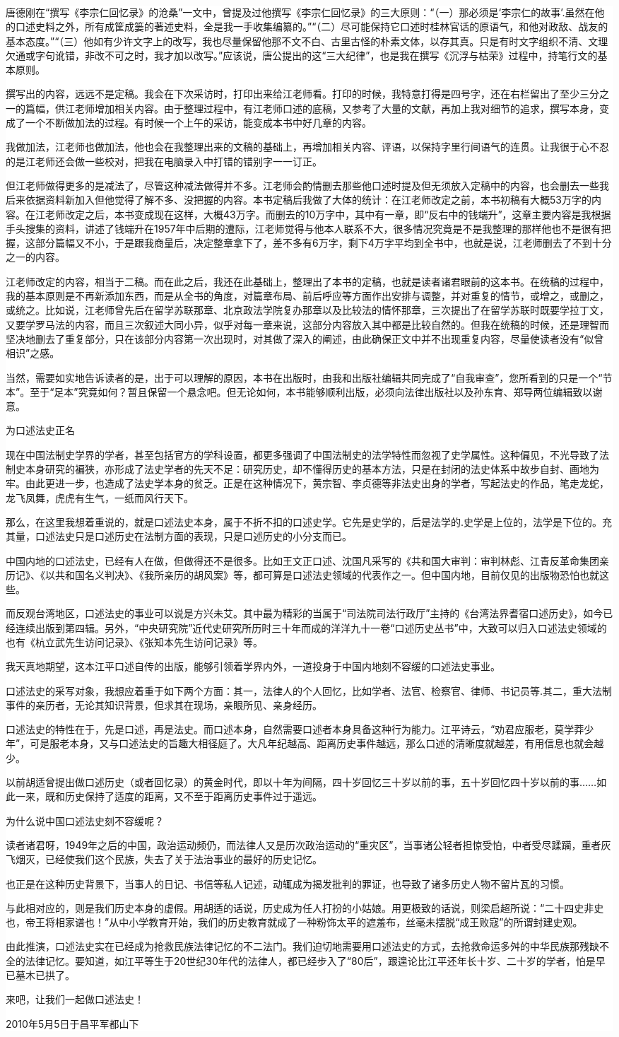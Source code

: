 唐德刚在“撰写《李宗仁回忆录》的沧桑”一文中，曾提及过他撰写《李宗仁回忆录》的三大原则：“（一）那必须是‘李宗仁的故事’.虽然在他的口述史料之外，所有成筐成篓的著述史料，全是我一手收集编纂的。”“（二）尽可能保持它口述时桂林官话的原语气，和他对政敌、战友的基本态度。”“（三）他如有少许文字上的改写，我也尽量保留他那不文不白、古里古怪的朴素文体，以存其真。只是有时文字组织不清、文理欠通或字句讹错，非改不可之时，我才加以改写。”应该说，唐公提出的这“三大纪律”，也是我在撰写《沉浮与枯荣》过程中，持笔行文的基本原则。

撰写出的内容，远远不是定稿。我会在下次采访时，打印出来给江老师看。打印的时候，我特意打得是四号字，还在右栏留出了至少三分之一的篇幅，供江老师增加相关内容。由于整理过程中，有江老师口述的底稿，又参考了大量的文献，再加上我对细节的追求，撰写本身，变成了一个不断做加法的过程。有时候一个上午的采访，能变成本书中好几章的内容。

我做加法，江老师也做加法，他也会在我整理出来的文稿的基础上，再增加相关内容、评语，以保持字里行间语气的连贯。让我很于心不忍的是江老师还会做一些校对，把我在电脑录入中打错的错别字一一订正。

但江老师做得更多的是减法了，尽管这种减法做得并不多。江老师会酌情删去那些他口述时提及但无须放入定稿中的内容，也会删去一些我后来依据资料新加入但他觉得了解不多、没把握的内容。本书定稿后我做了大体的统计：在江老师改定之前，本书初稿有大概53万字的内容。在江老师改定之后，本书变成现在这样，大概43万字。而删去的10万字中，其中有一章，即“反右中的钱端升”，这章主要内容是我根据手头搜集的资料，讲述了钱端升在1957年中后期的遭际，江老师觉得与他本人联系不大，很多情况究竟是不是我整理的那样他也不是很有把握，这部分篇幅又不小，于是跟我商量后，决定整章拿下了，差不多有6万字，剩下4万字平均到全书中，也就是说，江老师删去了不到十分之一的内容。

江老师改定的内容，相当于二稿。而在此之后，我还在此基础上，整理出了本书的定稿，也就是读者诸君眼前的这本书。在统稿的过程中，我的基本原则是不再新添加东西，而是从全书的角度，对篇章布局、前后呼应等方面作出安排与调整，并对重复的情节，或增之，或删之，或统之。比如说，江老师曾先后在留学苏联那章、北京政法学院复办那章以及比较法的情怀那章，三次提出了在留学苏联时既要学拉丁文，又要学罗马法的内容，而且三次叙述大同小异，似乎对每一章来说，这部分内容放入其中都是比较自然的。但我在统稿的时候，还是理智而坚决地删去了重复部分，只在该部分内容第一次出现时，对其做了深入的阐述，由此确保正文中并不出现重复内容，尽量使读者没有“似曾相识”之感。

当然，需要如实地告诉读者的是，出于可以理解的原因，本书在出版时，由我和出版社编辑共同完成了“自我审查”，您所看到的只是一个“节本”。至于“足本”究竟如何？暂且保留一个悬念吧。但无论如何，本书能够顺利出版，必须向法律出版社以及孙东育、郑导两位编辑致以谢意。

为口述法史正名

现在中国法制史学界的学者，甚至包括官方的学科设置，都更多强调了中国法制史的法学特性而忽视了史学属性。这种偏见，不光导致了法制史本身研究的褊狭，亦形成了法史学者的先天不足：研究历史，却不懂得历史的基本方法，只是在封闭的法史体系中故步自封、画地为牢。由此更进一步，也造成了法史学本身的贫乏。正是在这种情况下，黄宗智、李贞德等非法史出身的学者，写起法史的作品，笔走龙蛇，龙飞凤舞，虎虎有生气，一纸而风行天下。

那么，在这里我想着重说的，就是口述法史本身，属于不折不扣的口述史学。它先是史学的，后是法学的.史学是上位的，法学是下位的。充其量，口述法史只是口述历史在法制方面的表现，只是口述历史的小分支而已。

中国内地的口述法史，已经有人在做，但做得还不是很多。比如王文正口述、沈国凡采写的《共和国大审判：审判林彪、江青反革命集团亲历记》、《以共和国名义判决》、《我所亲历的胡风案》等，都可算是口述法史领域的代表作之一。但中国内地，目前仅见的出版物恐怕也就这些。

而反观台湾地区，口述法史的事业可以说是方兴未艾。其中最为精彩的当属于“司法院司法行政厅”主持的《台湾法界耆宿口述历史》，如今已经连续出版到第四辑。另外，“中央研究院”近代史研究所历时三十年而成的洋洋九十一卷“口述历史丛书”中，大致可以归入口述法史领域的也有《杭立武先生访问记录》、《张知本先生访问记录》等。

我天真地期望，这本江平口述自传的出版，能够引领着学界内外，一道投身于中国内地刻不容缓的口述法史事业。

口述法史的采写对象，我想应着重于如下两个方面：其一，法律人的个人回忆，比如学者、法官、检察官、律师、书记员等.其二，重大法制事件的亲历者，无论其知识背景，但求其在现场，亲眼所见、亲身经历。

口述法史的特性在于，先是口述，再是法史。而口述本身，自然需要口述者本身具备这种行为能力。江平诗云，“劝君应服老，莫学莽少年”，可是服老本身，又与口述法史的旨趣大相径庭了。大凡年纪越高、距离历史事件越远，那么口述的清晰度就越差，有用信息也就会越少。

以前胡适曾提出做口述历史（或者回忆录）的黄金时代，即以十年为间隔，四十岁回忆三十岁以前的事，五十岁回忆四十岁以前的事……如此一来，既和历史保持了适度的距离，又不至于距离历史事件过于遥远。

为什么说中国口述法史刻不容缓呢？

读者诸君呀，1949年之后的中国，政治运动频仍，而法律人又是历次政治运动的“重灾区”，当事诸公轻者担惊受怕，中者受尽蹂躏，重者灰飞烟灭，已经使我们这个民族，失去了关于法治事业的最好的历史记忆。

也正是在这种历史背景下，当事人的日记、书信等私人记述，动辄成为揭发批判的罪证，也导致了诸多历史人物不留片瓦的习惯。

与此相对应的，则是我们历史本身的虚假。用胡适的话说，历史成为任人打扮的小姑娘。用更极致的话说，则梁启超所说：“二十四史非史也，帝王将相家谱也！”从中小学教育开始，我们的历史教育就成了一种粉饰太平的遮羞布，丝毫未摆脱“成王败寇”的所谓封建史观。

由此推演，口述法史实在已经成为抢救民族法律记忆的不二法门。我们迫切地需要用口述法史的方式，去抢救命运多舛的中华民族那残缺不全的法律记忆。要知道，如江平等生于20世纪30年代的法律人，都已经步入了“80后”，跟遑论比江平还年长十岁、二十岁的学者，怕是早已墓木已拱了。

来吧，让我们一起做口述法史！

2010年5月5日于昌平军都山下
